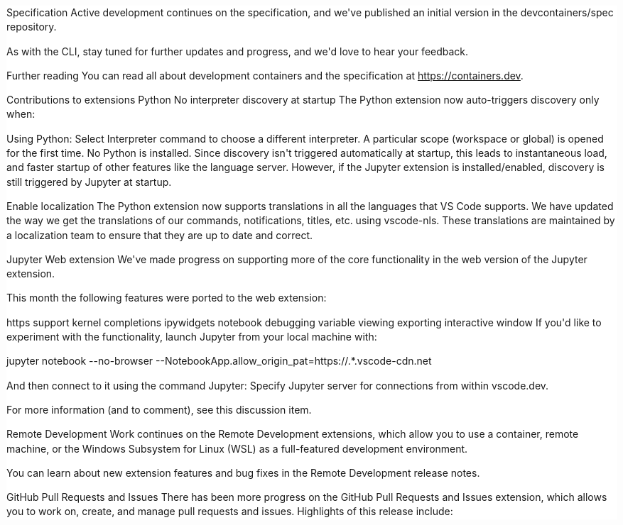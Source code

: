 Specification
Active development continues on the specification, and we've published an initial version in the devcontainers/spec repository.

As with the CLI, stay tuned for further updates and progress, and we'd love to hear your feedback.

Further reading
You can read all about development containers and the specification at https://containers.dev.

Contributions to extensions
Python
No interpreter discovery at startup
The Python extension now auto-triggers discovery only when:

Using Python: Select Interpreter command to choose a different interpreter.
A particular scope (workspace or global) is opened for the first time.
No Python is installed.
Since discovery isn't triggered automatically at startup, this leads to instantaneous load, and faster startup of other features like the language server. However, if the Jupyter extension is installed/enabled, discovery is still triggered by Jupyter at startup.

Enable localization
The Python extension now supports translations in all the languages that VS Code supports. We have updated the way we get the translations of our commands, notifications, titles, etc. using vscode-nls. These translations are maintained by a localization team to ensure that they are up to date and correct.

Jupyter
Web extension
We've made progress on supporting more of the core functionality in the web version of the Jupyter extension.

This month the following features were ported to the web extension:

https support
kernel completions
ipywidgets
notebook debugging
variable viewing
exporting
interactive window
If you'd like to experiment with the functionality, launch Jupyter from your local machine with:

jupyter notebook --no-browser --NotebookApp.allow_origin_pat=https://.*\.vscode-cdn\.net

And then connect to it using the command Jupyter: Specify Jupyter server for connections from within vscode.dev.

For more information (and to comment), see this discussion item.

Remote Development
Work continues on the Remote Development extensions, which allow you to use a container, remote machine, or the Windows Subsystem for Linux (WSL) as a full-featured development environment.

You can learn about new extension features and bug fixes in the Remote Development release notes.

GitHub Pull Requests and Issues
There has been more progress on the GitHub Pull Requests and Issues extension, which allows you to work on, create, and manage pull requests and issues. Highlights of this release include:
